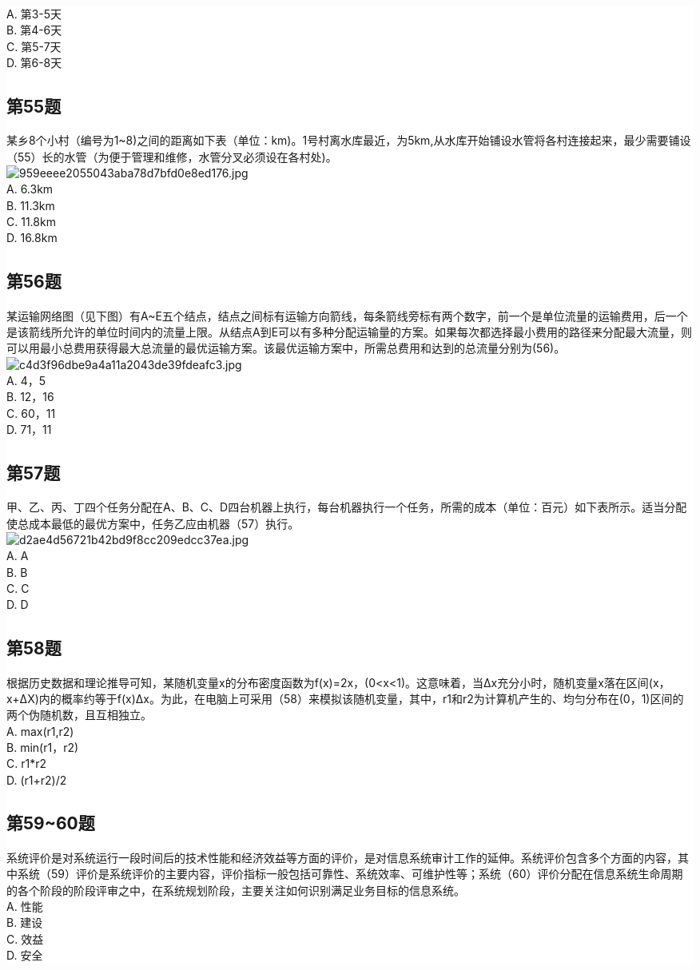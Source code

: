 A. 第3-5天  
B. 第4-6天  
C. 第5-7天  
D. 第6-8天  


## 第55题 ##

某乡8个小村（编号为1~8)之间的距离如下表（单位：km)。1号村离水库最近，为5km,从水库开始铺设水管将各村连接起来，最少需要铺设（55）长的水管（为便于管理和维修，水管分叉必须设在各村处)。  
![959eeee2055043aba78d7bfd0e8ed176.jpg][]  
A. 6.3km  
B. 11.3km  
C. 11.8km  
D. 16.8km  


## 第56题 ##

某运输网络图（见下图）有A~E五个结点，结点之间标有运输方向箭线，每条箭线旁标有两个数字，前一个是单位流量的运输费用，后一个是该箭线所允许的单位时间内的流量上限。从结点A到E可以有多种分配运输量的方案。如果每次都选择最小费用的路径来分配最大流量，则可以用最小总费用获得最大总流量的最优运输方案。该最优运输方案中，所需总费用和达到的总流量分别为(56)。  
![c4d3f96dbe9a4a11a2043de39fdeafc3.jpg][]  
A. 4，5  
B. 12，16  
C. 60，11  
D. 71，11  


## 第57题 ##

甲、乙、丙、丁四个任务分配在A、B、C、D四台机器上执行，每台机器执行一个任务，所需的成本（单位：百元）如下表所示。适当分配使总成本最低的最优方案中，任务乙应由机器（57）执行。  
![d2ae4d56721b42bd9f8cc209edcc37ea.jpg][]  
A. A  
B. B  
C. C  
D. D  


## 第58题 ##

根据历史数据和理论推导可知，某随机变量x的分布密度函数为f(x)=2x，(0&lt;x&lt;1)。这意味着，当Δx充分小时，随机变量x落在区间(x，x+ΔX)内的概率约等于f(x)Δx。为此，在电脑上可采用（58）来模拟该随机变量，其中，r1和r2为计算机产生的、均匀分布在(0，1)区间的两个伪随机数，且互相独立。  
A. max(r1,r2)  
B. min(r1，r2)  
C. r1\*r2  
D. (r1+r2)/2  


## 第59~60题 ##

系统评价是对系统运行一段时间后的技术性能和经济效益等方面的评价，是对信息系统审计工作的延伸。系统评价包含多个方面的内容，其中系统（59）评价是系统评价的主要内容，评价指标一般包括可靠性、系统效率、可维护性等；系统（60）评价分配在信息系统生命周期的各个阶段的阶段评审之中，在系统规划阶段，主要关注如何识别满足业务目标的信息系统。  
A. 性能  
B. 建设  
C. 效益  
D. 安全  
  

[cc3b71b4a9da4b559ca538d0e99c981c.jpg]: https://www.xkxxkx.cn/file/exam/software/系统分析师/综合知识/第42题/cc3b71b4a9da4b559ca538d0e99c981c.jpg
[a615a11338d54934991d401b31f7db67.jpg]: https://www.xkxxkx.cn/file/exam/software/系统分析师/综合知识/第42题/a615a11338d54934991d401b31f7db67.jpg
[ddd52d587f404b9193677235f8b8a8cc.jpg]: https://www.xkxxkx.cn/file/exam/software/系统分析师/综合知识/第42题/ddd52d587f404b9193677235f8b8a8cc.jpg
[d5e4389a42ae40d4bbf793a48ef0e71e.jpg]: https://www.xkxxkx.cn/file/exam/software/系统分析师/综合知识/第42题/d5e4389a42ae40d4bbf793a48ef0e71e.jpg
[069e864b9d584969823b1b0a9ab36d1d.jpg]: https://www.xkxxkx.cn/file/exam/software/系统分析师/综合知识/第43题/069e864b9d584969823b1b0a9ab36d1d.jpg
[85e6989d5f1b479490169a7d53c2217a.jpg]: https://www.xkxxkx.cn/file/exam/software/系统分析师/综合知识/第43题/85e6989d5f1b479490169a7d53c2217a.jpg
[ac2bbb233a5741a4bf05e2dc4c751f46.jpg]: https://www.xkxxkx.cn/file/exam/software/系统分析师/综合知识/第43题/ac2bbb233a5741a4bf05e2dc4c751f46.jpg
[22faa802ea9c48769bd23488f8ce9a1d.jpg]: https://www.xkxxkx.cn/file/exam/software/系统分析师/综合知识/第43题/22faa802ea9c48769bd23488f8ce9a1d.jpg
[6f2e67ad217e4613a519fa1e87ff2ff0.jpg]: https://www.xkxxkx.cn/file/exam/software/系统分析师/综合知识/第46题/6f2e67ad217e4613a519fa1e87ff2ff0.jpg
[9ce904fd291c46499868a823fd8c7bd3.jpg]: https://www.xkxxkx.cn/file/exam/software/系统分析师/综合知识/第49题/9ce904fd291c46499868a823fd8c7bd3.jpg
[28dbc2f7f3b94abb82611acdb0c2e1ef.jpg]: https://www.xkxxkx.cn/file/exam/software/系统分析师/综合知识/第49题/28dbc2f7f3b94abb82611acdb0c2e1ef.jpg
[d912550aaab0466385381dfa62fb3211.jpg]: https://www.xkxxkx.cn/file/exam/software/系统分析师/综合知识/第53题/d912550aaab0466385381dfa62fb3211.jpg
[959eeee2055043aba78d7bfd0e8ed176.jpg]: https://www.xkxxkx.cn/file/exam/software/系统分析师/综合知识/第55题/959eeee2055043aba78d7bfd0e8ed176.jpg
[c4d3f96dbe9a4a11a2043de39fdeafc3.jpg]: https://www.xkxxkx.cn/file/exam/software/系统分析师/综合知识/第56题/c4d3f96dbe9a4a11a2043de39fdeafc3.jpg
[d2ae4d56721b42bd9f8cc209edcc37ea.jpg]: https://www.xkxxkx.cn/file/exam/software/系统分析师/综合知识/第57题/d2ae4d56721b42bd9f8cc209edcc37ea.jpg